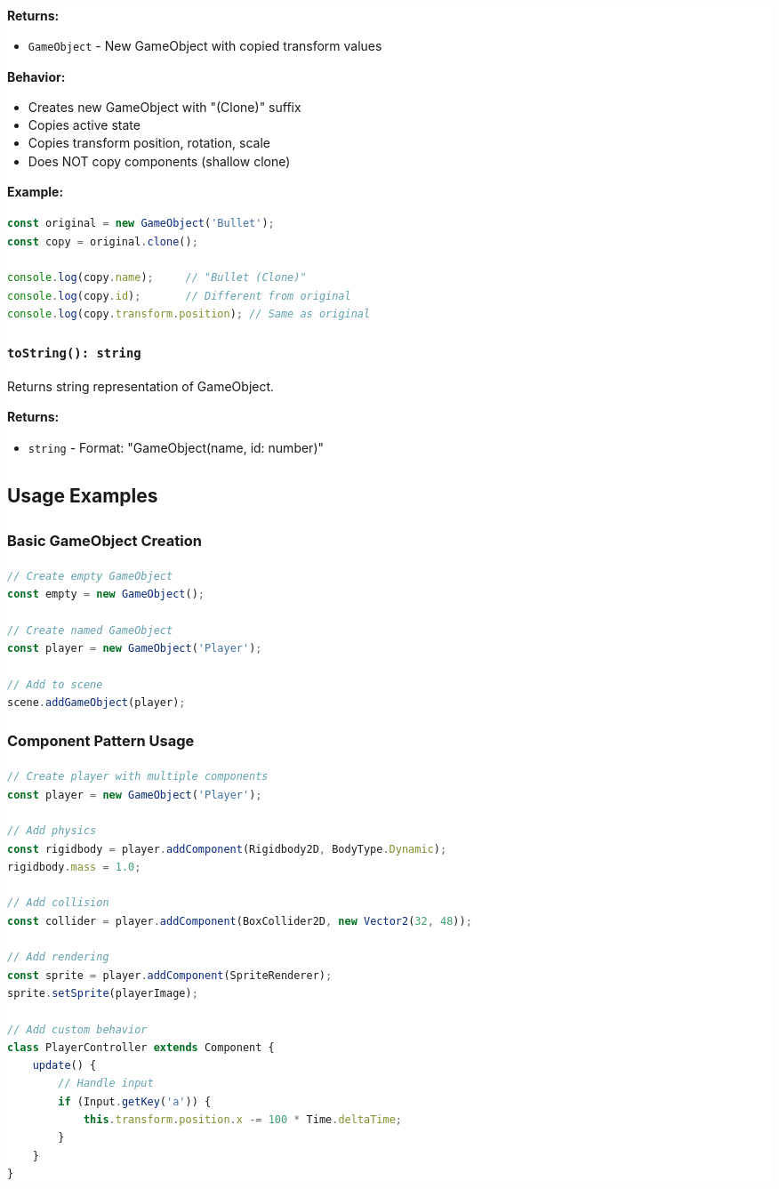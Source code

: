 **Returns:**
- `GameObject` - New GameObject with copied transform values

**Behavior:**
- Creates new GameObject with "(Clone)" suffix
- Copies active state
- Copies transform position, rotation, scale
- Does NOT copy components (shallow clone)

**Example:**
```typescript
const original = new GameObject('Bullet');
const copy = original.clone();

console.log(copy.name);     // "Bullet (Clone)"
console.log(copy.id);       // Different from original
console.log(copy.transform.position); // Same as original
```

### `toString(): string`
Returns string representation of GameObject.

**Returns:**
- `string` - Format: "GameObject(name, id: number)"

## Usage Examples

### Basic GameObject Creation
```typescript
// Create empty GameObject
const empty = new GameObject();

// Create named GameObject
const player = new GameObject('Player');

// Add to scene
scene.addGameObject(player);
```

### Component Pattern Usage
```typescript
// Create player with multiple components
const player = new GameObject('Player');

// Add physics
const rigidbody = player.addComponent(Rigidbody2D, BodyType.Dynamic);
rigidbody.mass = 1.0;

// Add collision
const collider = player.addComponent(BoxCollider2D, new Vector2(32, 48));

// Add rendering
const sprite = player.addComponent(SpriteRenderer);
sprite.setSprite(playerImage);

// Add custom behavior
class PlayerController extends Component {
    update() {
        // Handle input
        if (Input.getKey('a')) {
            this.transform.position.x -= 100 * Time.deltaTime;
        }
    }
}
```